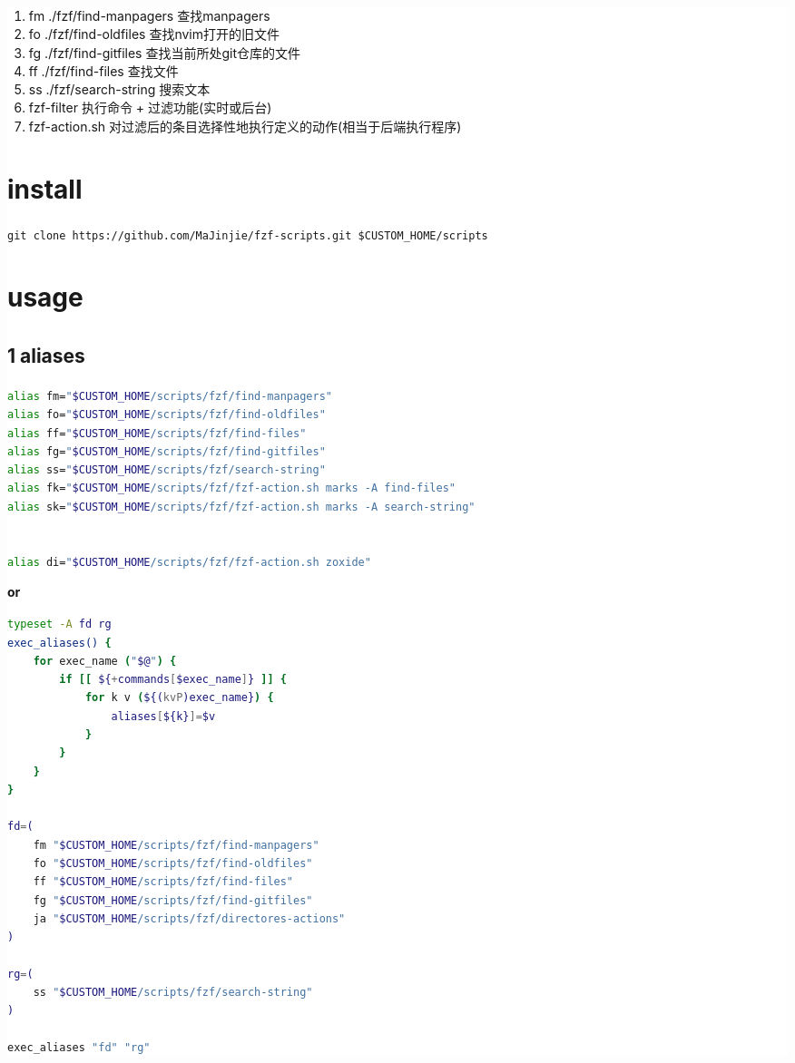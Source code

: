 1. fm ./fzf/find-manpagers 查找manpagers
2. fo ./fzf/find-oldfiles 查找nvim打开的旧文件
3. fg ./fzf/find-gitfiles 查找当前所处git仓库的文件
4. ff ./fzf/find-files 查找文件
5. ss ./fzf/search-string 搜索文本
6. fzf-filter 执行命令 + 过滤功能(实时或后台)
7. fzf-action.sh 对过滤后的条目选择性地执行定义的动作(相当于后端执行程序)

# install

`git clone https://github.com/MaJinjie/fzf-scripts.git $CUSTOM_HOME/scripts`

# usage

## 1 aliases

```bash
alias fm="$CUSTOM_HOME/scripts/fzf/find-manpagers"
alias fo="$CUSTOM_HOME/scripts/fzf/find-oldfiles"
alias ff="$CUSTOM_HOME/scripts/fzf/find-files"
alias fg="$CUSTOM_HOME/scripts/fzf/find-gitfiles"
alias ss="$CUSTOM_HOME/scripts/fzf/search-string"
alias fk="$CUSTOM_HOME/scripts/fzf/fzf-action.sh marks -A find-files"
alias sk="$CUSTOM_HOME/scripts/fzf/fzf-action.sh marks -A search-string"


alias di="$CUSTOM_HOME/scripts/fzf/fzf-action.sh zoxide"
```

**or**

```zsh
typeset -A fd rg
exec_aliases() {
    for exec_name ("$@") {
        if [[ ${+commands[$exec_name]} ]] {
            for k v (${(kvP)exec_name}) {
                aliases[${k}]=$v
            }
        }
    }
}

fd=(
    fm "$CUSTOM_HOME/scripts/fzf/find-manpagers"
    fo "$CUSTOM_HOME/scripts/fzf/find-oldfiles"
    ff "$CUSTOM_HOME/scripts/fzf/find-files"
    fg "$CUSTOM_HOME/scripts/fzf/find-gitfiles"
    ja "$CUSTOM_HOME/scripts/fzf/directores-actions"
)

rg=(
    ss "$CUSTOM_HOME/scripts/fzf/search-string"
)

exec_aliases "fd" "rg"
```
